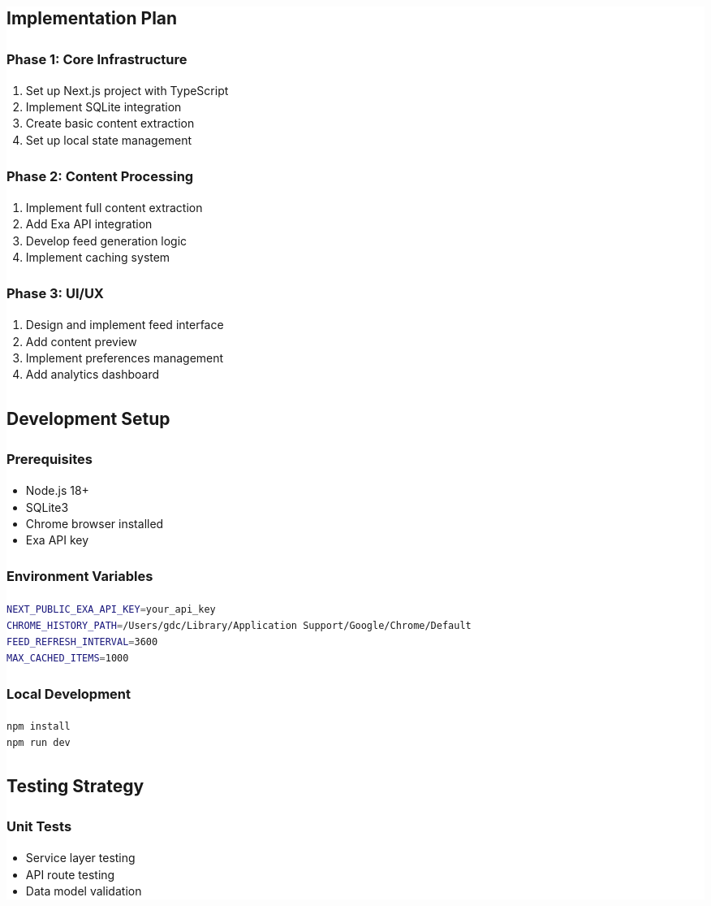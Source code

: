 ## Implementation Plan

### Phase 1: Core Infrastructure
1. Set up Next.js project with TypeScript
2. Implement SQLite integration
3. Create basic content extraction
4. Set up local state management

### Phase 2: Content Processing
1. Implement full content extraction
2. Add Exa API integration
3. Develop feed generation logic
4. Implement caching system

### Phase 3: UI/UX
1. Design and implement feed interface
2. Add content preview
3. Implement preferences management
4. Add analytics dashboard

## Development Setup

### Prerequisites
- Node.js 18+
- SQLite3
- Chrome browser installed
- Exa API key

### Environment Variables
```bash
NEXT_PUBLIC_EXA_API_KEY=your_api_key
CHROME_HISTORY_PATH=/Users/gdc/Library/Application Support/Google/Chrome/Default
FEED_REFRESH_INTERVAL=3600
MAX_CACHED_ITEMS=1000
```

### Local Development
```bash
npm install
npm run dev
```

## Testing Strategy

### Unit Tests
- Service layer testing
- API route testing
- Data model validation
